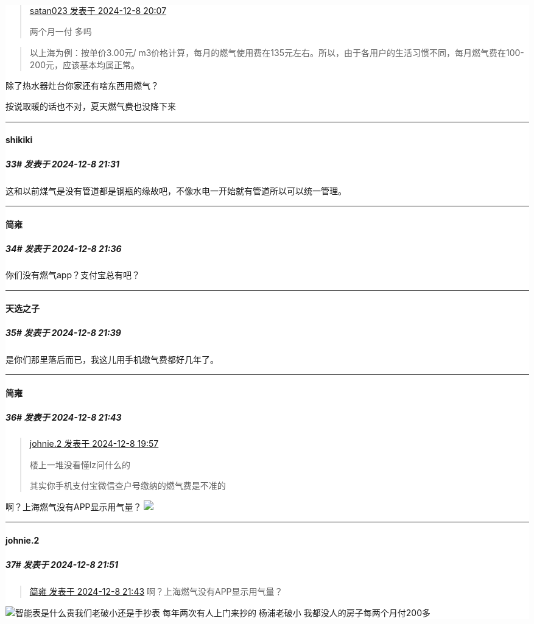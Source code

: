 <blockquote><a href="httphttps://bbs.saraba1st.com/2b/forum.php?mod=redirect&amp;goto=findpost&amp;pid=66875310&amp;ptid=2209790" target="_blank">satan023 发表于 2024-12-8 20:07</a>

两个月一付 多吗</blockquote><blockquote>以上海为例：按单价3.00元/ m3价格计算，每月的燃气使用费在135元左右。所以，由于各用户的生活习惯不同，每月燃气费在100-200元，应该基本均属正常。</blockquote>

除了热水器灶台你家还有啥东西用燃气？

按说取暖的话也不对，夏天燃气费也没降下来

*****

####  shikiki  
##### 33#       发表于 2024-12-8 21:31

这和以前煤气是没有管道都是钢瓶的缘故吧，不像水电一开始就有管道所以可以统一管理。

*****

####  简雍  
##### 34#       发表于 2024-12-8 21:36

你们没有燃气app？支付宝总有吧？

*****

####  天选之子  
##### 35#       发表于 2024-12-8 21:39

是你们那里落后而已，我这儿用手机缴气费都好几年了。

*****

####  简雍  
##### 36#       发表于 2024-12-8 21:43

<blockquote><a href="httphttps://bbs.saraba1st.com/2b/forum.php?mod=redirect&amp;goto=findpost&amp;pid=66875239&amp;ptid=2209790" target="_blank">johnie.2 发表于 2024-12-8 19:57</a>

楼上一堆没看懂lz问什么的

其实你手机支付宝微信查户号缴纳的燃气费是不准的</blockquote>
啊？上海燃气没有APP显示用气量？
<img src="https://img.picui.cn/free/2024/12/08/6755a1e8bda2c.png" referrerpolicy="no-referrer">

*****

####  johnie.2  
##### 37#       发表于 2024-12-8 21:51

<blockquote><a href="httphttps://bbs.saraba1st.com/2b/forum.php?mod=redirect&amp;goto=findpost&amp;pid=66875959&amp;ptid=2209790" target="_blank">简雍 发表于 2024-12-8 21:43</a>
啊？上海燃气没有APP显示用气量？</blockquote>
<img src="https://static.saraba1st.com/image/smiley/face2017/067.png" referrerpolicy="no-referrer">智能表是什么贵我们老破小还是手抄表
每年两次有人上门来抄的 杨浦老破小
我都没人的房子每两个月付200多
